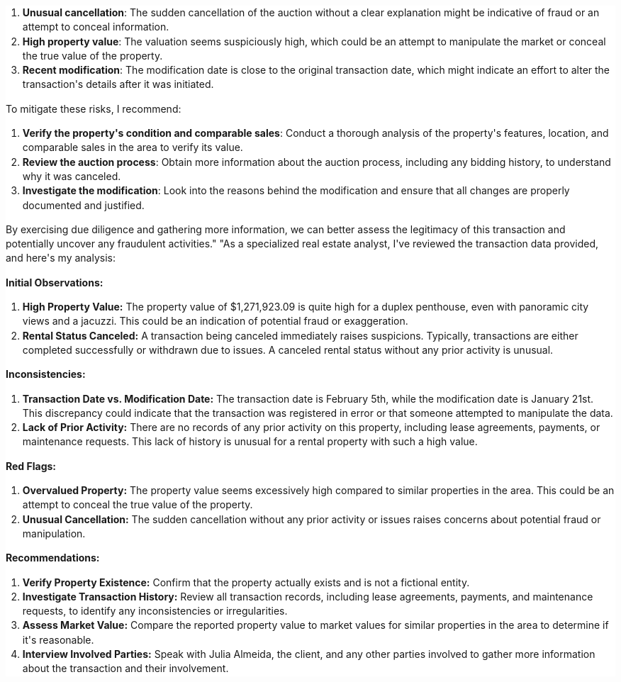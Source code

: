 1. **Unusual cancellation**: The sudden cancellation of the auction without a clear explanation might be indicative of fraud or an attempt to conceal information.
2. **High property value**: The valuation seems suspiciously high, which could be an attempt to manipulate the market or conceal the true value of the property.
3. **Recent modification**: The modification date is close to the original transaction date, which might indicate an effort to alter the transaction's details after it was initiated.

To mitigate these risks, I recommend:

1. **Verify the property's condition and comparable sales**: Conduct a thorough analysis of the property's features, location, and comparable sales in the area to verify its value.
2. **Review the auction process**: Obtain more information about the auction process, including any bidding history, to understand why it was canceled.
3. **Investigate the modification**: Look into the reasons behind the modification and ensure that all changes are properly documented and justified.

By exercising due diligence and gathering more information, we can better assess the legitimacy of this transaction and potentially uncover any fraudulent activities."
"As a specialized real estate analyst, I've reviewed the transaction data provided, and here's my analysis:

**Initial Observations:**

1. **High Property Value:** The property value of $1,271,923.09 is quite high for a duplex penthouse, even with panoramic city views and a jacuzzi. This could be an indication of potential fraud or exaggeration.
2. **Rental Status Canceled:** A transaction being canceled immediately raises suspicions. Typically, transactions are either completed successfully or withdrawn due to issues. A canceled rental status without any prior activity is unusual.

**Inconsistencies:**

1. **Transaction Date vs. Modification Date:** The transaction date is February 5th, while the modification date is January 21st. This discrepancy could indicate that the transaction was registered in error or that someone attempted to manipulate the data.
2. **Lack of Prior Activity:** There are no records of any prior activity on this property, including lease agreements, payments, or maintenance requests. This lack of history is unusual for a rental property with such a high value.

**Red Flags:**

1. **Overvalued Property:** The property value seems excessively high compared to similar properties in the area. This could be an attempt to conceal the true value of the property.
2. **Unusual Cancellation:** The sudden cancellation without any prior activity or issues raises concerns about potential fraud or manipulation.

**Recommendations:**

1. **Verify Property Existence:** Confirm that the property actually exists and is not a fictional entity.
2. **Investigate Transaction History:** Review all transaction records, including lease agreements, payments, and maintenance requests, to identify any inconsistencies or irregularities.
3. **Assess Market Value:** Compare the reported property value to market values for similar properties in the area to determine if it's reasonable.
4. **Interview Involved Parties:** Speak with Julia Almeida, the client, and any other parties involved to gather more information about the transaction and their involvement.
